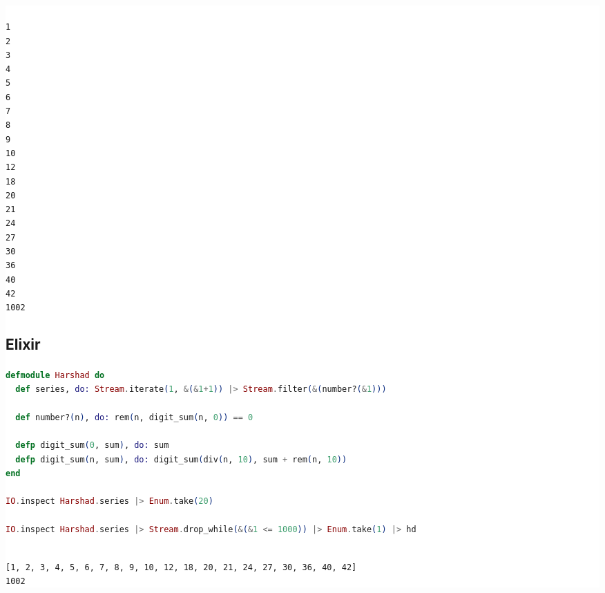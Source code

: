 ```eiffel
```


```txt

1
2
3
4
5
6
7
8
9
10
12
18
20
21
24
27
30
36
40
42
1002
```



## Elixir


```elixir
defmodule Harshad do
  def series, do: Stream.iterate(1, &(&1+1)) |> Stream.filter(&(number?(&1)))

  def number?(n), do: rem(n, digit_sum(n, 0)) == 0

  defp digit_sum(0, sum), do: sum
  defp digit_sum(n, sum), do: digit_sum(div(n, 10), sum + rem(n, 10))
end

IO.inspect Harshad.series |> Enum.take(20)

IO.inspect Harshad.series |> Stream.drop_while(&(&1 <= 1000)) |> Enum.take(1) |> hd
```


```txt

[1, 2, 3, 4, 5, 6, 7, 8, 9, 10, 12, 18, 20, 21, 24, 27, 30, 36, 40, 42]
1002

```
